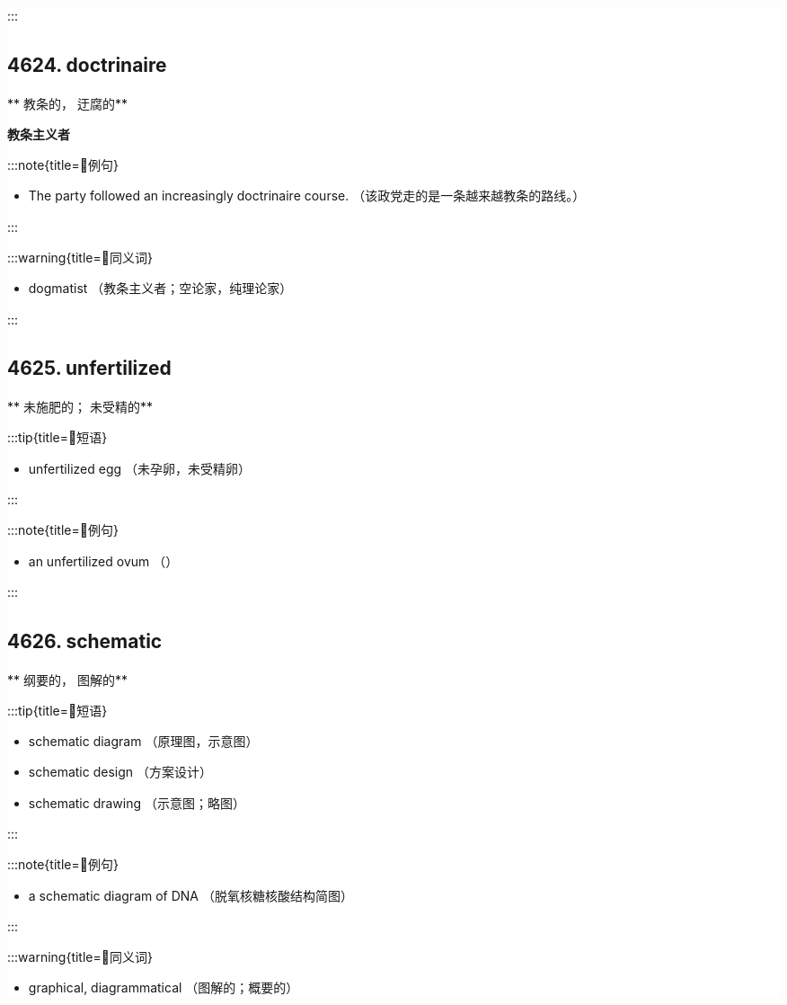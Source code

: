 :::


## 4624. doctrinaire

** 教条的， 迂腐的**

**教条主义者**

:::note{title=🎤例句}

- The party followed an increasingly doctrinaire course. （该政党走的是一条越来越教条的路线。）

:::

:::warning{title=🤔同义词}

- dogmatist （教条主义者；空论家，纯理论家）

:::


## 4625. unfertilized

** 未施肥的； 未受精的**

:::tip{title=🤩短语}

- unfertilized egg （未孕卵，未受精卵）

:::

:::note{title=🎤例句}

- an unfertilized ovum （）

:::

## 4626. schematic

** 纲要的， 图解的**

:::tip{title=🤩短语}

- schematic diagram （原理图，示意图）

- schematic design （方案设计）

- schematic drawing （示意图；略图）

:::

:::note{title=🎤例句}

- a schematic diagram of DNA （脱氧核糖核酸结构简图）

:::

:::warning{title=🤔同义词}

- graphical, diagrammatical （图解的；概要的）
